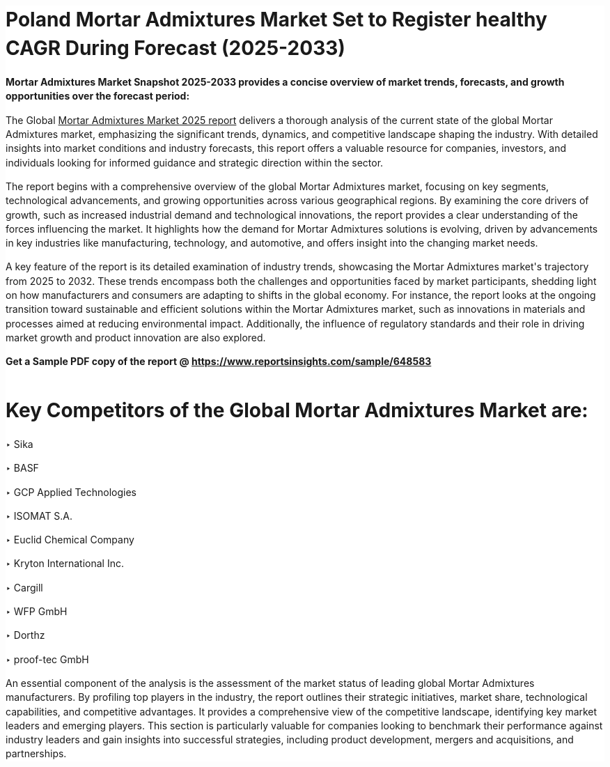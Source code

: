 # Poland Mortar Admixtures Market Set to Register healthy CAGR During Forecast (2025-2033)

<strong>Mortar Admixtures Market Snapshot 2025-2033 provides a concise overview of market trends, forecasts, and growth opportunities over the forecast period:</strong>

The Global <a href=https://www.reportsinsights.com/sample/648583>Mortar Admixtures Market 2025 report</a> delivers a thorough analysis of the current state of the global Mortar Admixtures market, emphasizing the significant trends, dynamics, and competitive landscape shaping the industry. With detailed insights into market conditions and industry forecasts, this report offers a valuable resource for companies, investors, and individuals looking for informed guidance and strategic direction within the sector.

The report begins with a comprehensive overview of the global Mortar Admixtures market, focusing on key segments, technological advancements, and growing opportunities across various geographical regions. By examining the core drivers of growth, such as increased industrial demand and technological innovations, the report provides a clear understanding of the forces influencing the market. It highlights how the demand for Mortar Admixtures solutions is evolving, driven by advancements in key industries like manufacturing, technology, and automotive, and offers insight into the changing market needs.

A key feature of the report is its detailed examination of industry trends, showcasing the Mortar Admixtures market's trajectory from 2025 to 2032. These trends encompass both the challenges and opportunities faced by market participants, shedding light on how manufacturers and consumers are adapting to shifts in the global economy. For instance, the report looks at the ongoing transition toward sustainable and efficient solutions within the Mortar Admixtures market, such as innovations in materials and processes aimed at reducing environmental impact. Additionally, the influence of regulatory standards and their role in driving market growth and product innovation are also explored.

<strong>Get a Sample PDF copy of the report @ <a href=https://www.reportsinsights.com/sample/648583>https://www.reportsinsights.com/sample/648583</a></strong>

# <strong>Key Competitors of the Global Mortar Admixtures Market are:</strong>

‣ Sika

‣ BASF

‣ GCP Applied Technologies

‣ ISOMAT S.A.

‣ Euclid Chemical Company

‣ Kryton International Inc.

‣ Cargill

‣ WFP GmbH

‣ Dorthz

‣ proof-tec GmbH

An essential component of the analysis is the assessment of the market status of leading global Mortar Admixtures manufacturers. By profiling top players in the industry, the report outlines their strategic initiatives, market share, technological capabilities, and competitive advantages. It provides a comprehensive view of the competitive landscape, identifying key market leaders and emerging players. This section is particularly valuable for companies looking to benchmark their performance against industry leaders and gain insights into successful strategies, including product development, mergers and acquisitions, and partnerships.

